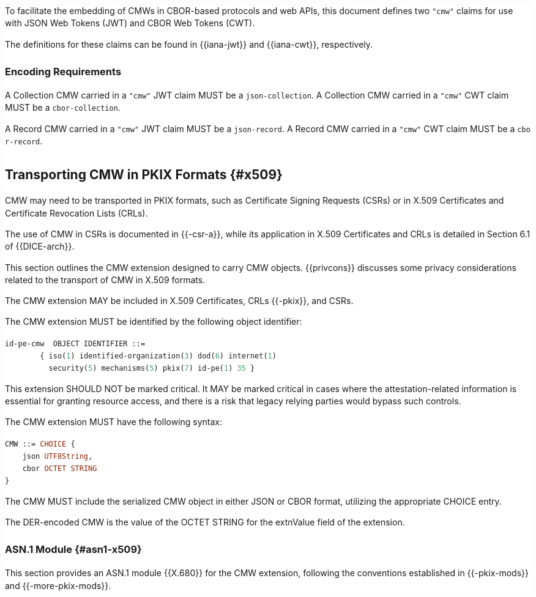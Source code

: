 To facilitate the embedding of CMWs in CBOR-based protocols and web APIs, this document defines two `"cmw"` claims for use with JSON Web Tokens (JWT) and CBOR Web Tokens (CWT).

The definitions for these claims can be found in {{iana-jwt}} and {{iana-cwt}}, respectively.

### Encoding Requirements

A Collection CMW carried in a `"cmw"` JWT claim MUST be a `json-collection`.
A Collection CMW carried in a `"cmw"` CWT claim MUST be a `cbor-collection`.

A Record CMW carried in a `"cmw"` JWT claim MUST be a `json-record`.
A Record CMW carried in a `"cmw"` CWT claim MUST be a `cbor-record`.

## Transporting CMW in PKIX Formats {#x509}

CMW may need to be transported in PKIX formats, such as Certificate Signing Requests (CSRs) or in X.509 Certificates and Certificate Revocation Lists (CRLs).

The use of CMW in CSRs is documented in {{-csr-a}}, while its application in X.509 Certificates and CRLs is detailed in Section 6.1 of {{DICE-arch}}.

This section outlines the CMW extension designed to carry CMW objects.
{{privcons}} discusses some privacy considerations related to the transport of CMW in X.509 formats.

The CMW extension MAY be included in X.509 Certificates, CRLs {{-pkix}}, and CSRs.

The CMW extension MUST be identified by the following object identifier:

~~~asn.1
id-pe-cmw  OBJECT IDENTIFIER ::=
        { iso(1) identified-organization(3) dod(6) internet(1)
          security(5) mechanisms(5) pkix(7) id-pe(1) 35 }
~~~

This extension SHOULD NOT be marked critical.
It MAY be marked critical in cases where the attestation-related information is essential for granting resource access, and there is a risk that legacy relying parties would bypass such controls.

The CMW extension MUST have the following syntax:

~~~asn.1
CMW ::= CHOICE {
    json UTF8String,
    cbor OCTET STRING
}
~~~

The CMW MUST include the serialized CMW object in either JSON or CBOR format, utilizing the appropriate CHOICE entry.

The DER-encoded CMW is the value of the OCTET STRING for the extnValue field of the extension.

### ASN.1 Module {#asn1-x509}

This section provides an ASN.1 module {{X.680}} for the CMW extension, following the conventions established in {{-pkix-mods}} and {{-more-pkix-mods}}.
